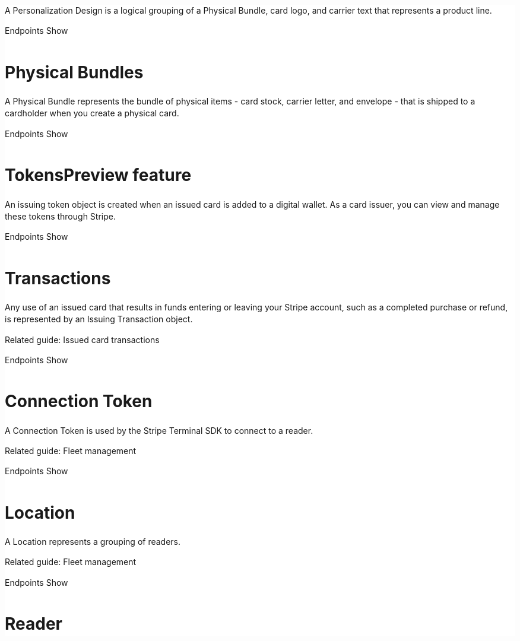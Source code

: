 A Personalization Design is a logical grouping of a Physical Bundle, card logo, and carrier text that represents a product line.

Endpoints
Show

# Physical Bundles

A Physical Bundle represents the bundle of physical items - card stock, carrier letter, and envelope - that is shipped to a cardholder when you create a physical card.

Endpoints
Show

# TokensPreview feature

An issuing token object is created when an issued card is added to a digital wallet. As a card issuer, you can view and manage these tokens through Stripe.

Endpoints
Show

# Transactions

Any use of an issued card that results in funds entering or leaving your Stripe account, such as a completed purchase or refund, is represented by an Issuing Transaction object.

Related guide: Issued card transactions

Endpoints
Show

# Connection Token

A Connection Token is used by the Stripe Terminal SDK to connect to a reader.

Related guide: Fleet management

Endpoints
Show

# Location

A Location represents a grouping of readers.

Related guide: Fleet management

Endpoints
Show

# Reader
